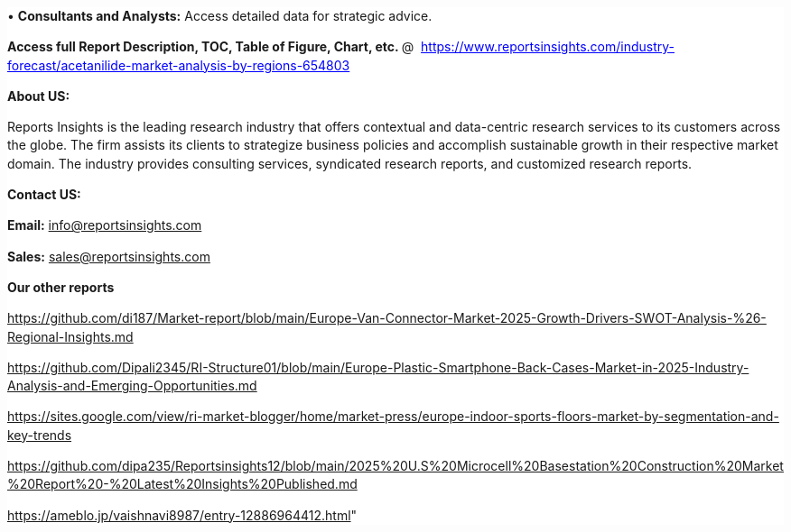 • <strong>Consultants and Analysts:</strong> Access detailed data for strategic advice.
</ul>
<strong>Access full Report Description, TOC, Table of Figure, Chart, etc. </strong>@  <a href=https://www.reportsinsights.com/industry-forecast/acetanilide-market-analysis-by-regions-654803 style=color:#0000ff;>https://www.reportsinsights.com/industry-forecast/acetanilide-market-analysis-by-regions-654803</a></font>

<strong><strong>About US</strong>:</strong>

Reports Insights is the leading research industry that offers contextual and data-centric research services to its customers across the globe. The firm assists its clients to strategize business policies and accomplish sustainable growth in their respective market domain. The industry provides consulting services, syndicated research reports, and customized research reports.

<strong>Contact US:</strong>

<p class=""""><b>Email:</b> <a href=mailto:info@reportsinsights.com>info@reportsinsights.com</a></p>
<p class=""""><b>Sales:</b> <a href=mailto:sales@reportsinsights.com>sales@reportsinsights.com</a></p>

<strong>Our other reports</strong>

<a href=https://github.com/di187/Market-report/blob/main/Europe-Van-Connector-Market-2025-Growth-Drivers-SWOT-Analysis-%26-Regional-Insights.md>https://github.com/di187/Market-report/blob/main/Europe-Van-Connector-Market-2025-Growth-Drivers-SWOT-Analysis-%26-Regional-Insights.md</a>

<a href=https://github.com/Dipali2345/RI-Structure01/blob/main/Europe-Plastic-Smartphone-Back-Cases-Market-in-2025-Industry-Analysis-and-Emerging-Opportunities.md>https://github.com/Dipali2345/RI-Structure01/blob/main/Europe-Plastic-Smartphone-Back-Cases-Market-in-2025-Industry-Analysis-and-Emerging-Opportunities.md</a>

<a href=https://sites.google.com/view/ri-market-blogger/home/market-press/europe-indoor-sports-floors-market-by-segmentation-and-key-trends>https://sites.google.com/view/ri-market-blogger/home/market-press/europe-indoor-sports-floors-market-by-segmentation-and-key-trends</a>

<a href=https://github.com/dipa235/Reportsinsights12/blob/main/2025%20U.S%20Microcell%20Basestation%20Construction%20Market%20Report%20-%20Latest%20Insights%20Published.md>https://github.com/dipa235/Reportsinsights12/blob/main/2025%20U.S%20Microcell%20Basestation%20Construction%20Market%20Report%20-%20Latest%20Insights%20Published.md</a>

<a href=https://ameblo.jp/vaishnavi8987/entry-12886964412.html>https://ameblo.jp/vaishnavi8987/entry-12886964412.html</a>"
